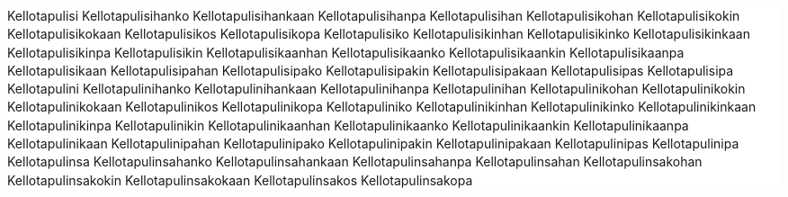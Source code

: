 Kellotapulisi
Kellotapulisihanko
Kellotapulisihankaan
Kellotapulisihanpa
Kellotapulisihan
Kellotapulisikohan
Kellotapulisikokin
Kellotapulisikokaan
Kellotapulisikos
Kellotapulisikopa
Kellotapulisiko
Kellotapulisikinhan
Kellotapulisikinko
Kellotapulisikinkaan
Kellotapulisikinpa
Kellotapulisikin
Kellotapulisikaanhan
Kellotapulisikaanko
Kellotapulisikaankin
Kellotapulisikaanpa
Kellotapulisikaan
Kellotapulisipahan
Kellotapulisipako
Kellotapulisipakin
Kellotapulisipakaan
Kellotapulisipas
Kellotapulisipa
Kellotapulini
Kellotapulinihanko
Kellotapulinihankaan
Kellotapulinihanpa
Kellotapulinihan
Kellotapulinikohan
Kellotapulinikokin
Kellotapulinikokaan
Kellotapulinikos
Kellotapulinikopa
Kellotapuliniko
Kellotapulinikinhan
Kellotapulinikinko
Kellotapulinikinkaan
Kellotapulinikinpa
Kellotapulinikin
Kellotapulinikaanhan
Kellotapulinikaanko
Kellotapulinikaankin
Kellotapulinikaanpa
Kellotapulinikaan
Kellotapulinipahan
Kellotapulinipako
Kellotapulinipakin
Kellotapulinipakaan
Kellotapulinipas
Kellotapulinipa
Kellotapulinsa
Kellotapulinsahanko
Kellotapulinsahankaan
Kellotapulinsahanpa
Kellotapulinsahan
Kellotapulinsakohan
Kellotapulinsakokin
Kellotapulinsakokaan
Kellotapulinsakos
Kellotapulinsakopa